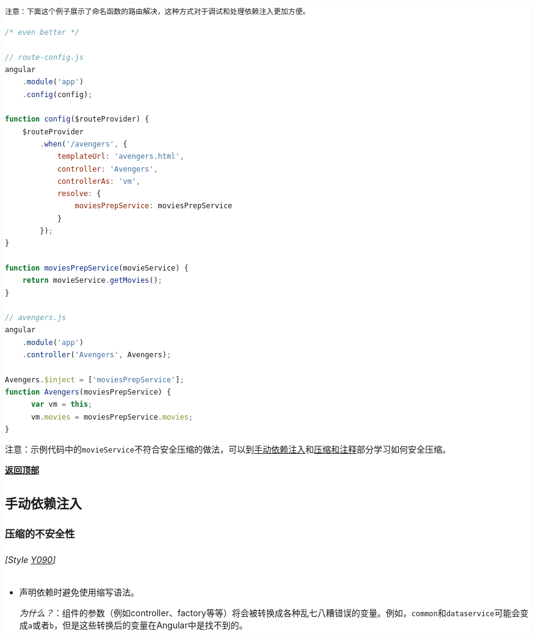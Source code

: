   ```javascript
  ```

    注意：下面这个例子展示了命名函数的路由解决，这种方式对于调试和处理依赖注入更加方便。

  ```javascript
  /* even better */

  // route-config.js
  angular
      .module('app')
      .config(config);

  function config($routeProvider) {
      $routeProvider
          .when('/avengers', {
              templateUrl: 'avengers.html',
              controller: 'Avengers',
              controllerAs: 'vm',
              resolve: {
                  moviesPrepService: moviesPrepService
              }
          });
  }

  function moviesPrepService(movieService) {
      return movieService.getMovies();
  }

  // avengers.js
  angular
      .module('app')
      .controller('Avengers', Avengers);

  Avengers.$inject = ['moviesPrepService'];
  function Avengers(moviesPrepService) {
        var vm = this;
        vm.movies = moviesPrepService.movies;
  }
  ```
  注意：示例代码中的`movieService`不符合安全压缩的做法，可以到[手动依赖注入](#手动依赖注入)和[压缩和注释](#压缩和注释)部分学习如何安全压缩。

**[返回顶部](#目录)**

## 手动依赖注入

### 压缩的不安全性
###### [Style [Y090](#style-y090)]

  - 声明依赖时避免使用缩写语法。
  
    *为什么？*：组件的参数（例如controller、factory等等）将会被转换成各种乱七八糟错误的变量。例如，`common`和`dataservice`可能会变成`a`或者`b`，但是这些转换后的变量在Angular中是找不到的。
